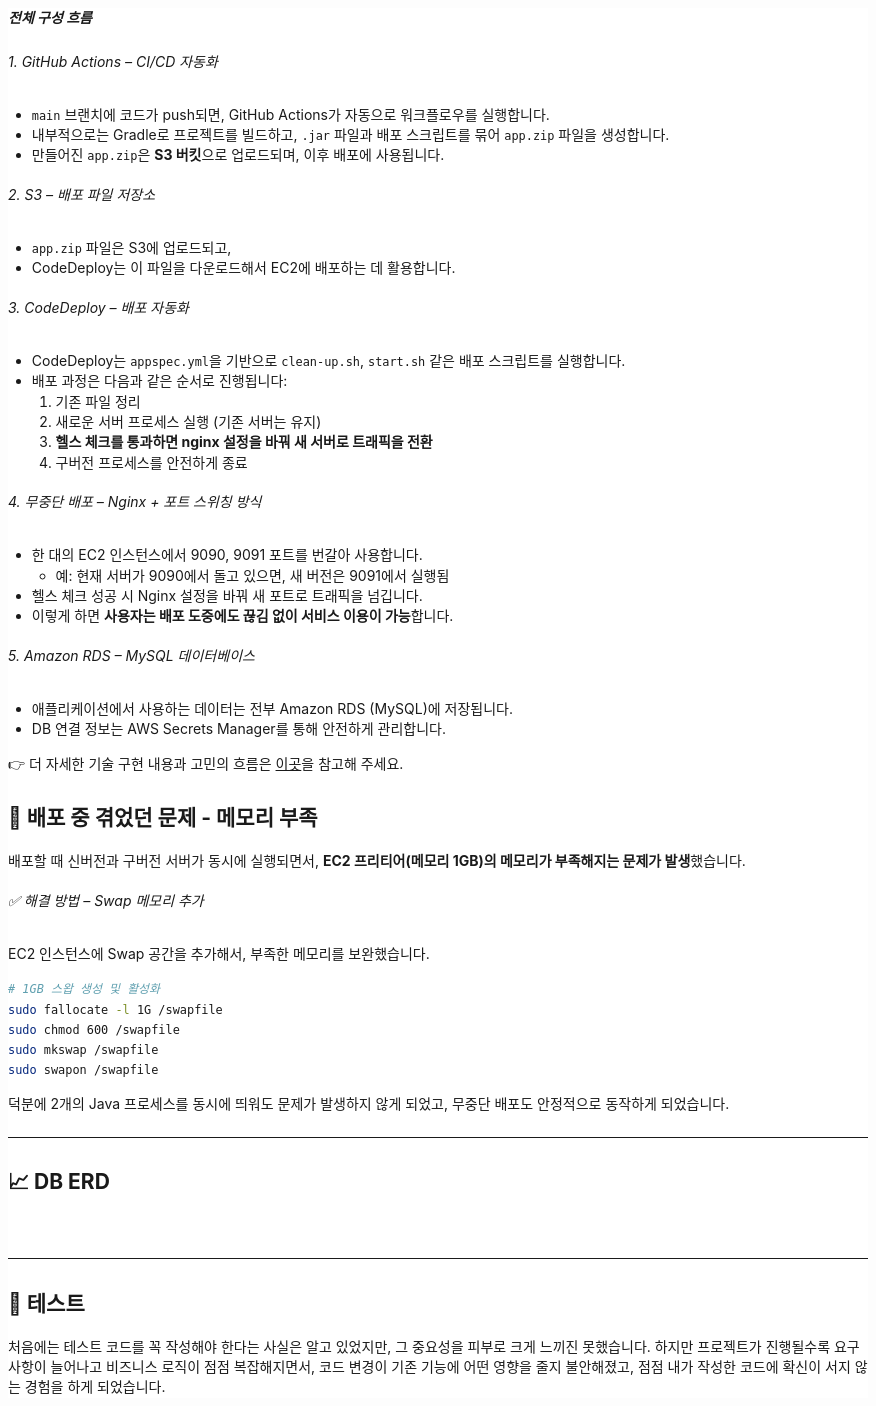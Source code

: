 ##### 전체 구성 흐름

###### 1. GitHub Actions – CI/CD 자동화
- `main` 브랜치에 코드가 push되면, GitHub Actions가 자동으로 워크플로우를 실행합니다.
- 내부적으로는 Gradle로 프로젝트를 빌드하고, `.jar` 파일과 배포 스크립트를 묶어 `app.zip` 파일을 생성합니다.
- 만들어진 `app.zip`은 **S3 버킷**으로 업로드되며, 이후 배포에 사용됩니다.

###### 2. S3 – 배포 파일 저장소
- `app.zip` 파일은 S3에 업로드되고,
- CodeDeploy는 이 파일을 다운로드해서 EC2에 배포하는 데 활용합니다.

###### 3. CodeDeploy – 배포 자동화
- CodeDeploy는 `appspec.yml`을 기반으로 `clean-up.sh`, `start.sh` 같은 배포 스크립트를 실행합니다.
- 배포 과정은 다음과 같은 순서로 진행됩니다:
    1. 기존 파일 정리
    2. 새로운 서버 프로세스 실행 (기존 서버는 유지)
    3. **헬스 체크를 통과하면 nginx 설정을 바꿔 새 서버로 트래픽을 전환**
    4. 구버전 프로세스를 안전하게 종료

###### 4. 무중단 배포 – Nginx + 포트 스위칭 방식
- 한 대의 EC2 인스턴스에서 9090, 9091 포트를 번갈아 사용합니다.
    - 예: 현재 서버가 9090에서 돌고 있으면, 새 버전은 9091에서 실행됨
- 헬스 체크 성공 시 Nginx 설정을 바꿔 새 포트로 트래픽을 넘깁니다.
- 이렇게 하면 **사용자는 배포 도중에도 끊김 없이 서비스 이용이 가능**합니다.

###### 5. Amazon RDS – MySQL 데이터베이스
- 애플리케이션에서 사용하는 데이터는 전부 Amazon RDS (MySQL)에 저장됩니다.
- DB 연결 정보는 AWS Secrets Manager를 통해 안전하게 관리합니다.

👉 더 자세한 기술 구현 내용과 고민의 흐름은 [이곳](https://madeprogame.tistory.com/405)을 참고해 주세요.


## **🧠 배포 중 겪었던 문제 - 메모리 부족**
배포할 때 신버전과 구버전 서버가 동시에 실행되면서, **EC2 프리티어(메모리 1GB)의 메모리가 부족해지는 문제가 발생**했습니다.

###### ✅ 해결 방법 – Swap 메모리 추가
EC2 인스턴스에 Swap 공간을 추가해서, 부족한 메모리를 보완했습니다.

```bash
# 1GB 스왑 생성 및 활성화
sudo fallocate -l 1G /swapfile
sudo chmod 600 /swapfile
sudo mkswap /swapfile
sudo swapon /swapfile
```
덕분에 2개의 Java 프로세스를 동시에 띄워도 문제가 발생하지 않게 되었고, 무중단 배포도 안정적으로 동작하게 되었습니다.
&nbsp;
###
---
## 📈 **DB ERD**

&nbsp;
&nbsp;
###
---
## 🧪 **테스트**
처음에는 테스트 코드를 꼭 작성해야 한다는 사실은 알고 있었지만, 그 중요성을 피부로 크게 느끼진 못했습니다. 하지만 프로젝트가 진행될수록 요구사항이 늘어나고 비즈니스 로직이 점점 복잡해지면서, 코드 변경이 기존 기능에 어떤 영향을 줄지 불안해졌고, 점점 내가 작성한 코드에 확신이 서지 않는 경험을 하게 되었습니다.
